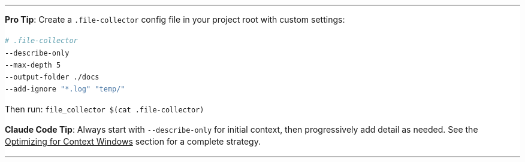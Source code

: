```bash
```

---

**Pro Tip**: Create a `.file-collector` config file in your project root with custom settings:

```bash
# .file-collector
--describe-only
--max-depth 5
--output-folder ./docs
--add-ignore "*.log" "temp/"
```

Then run: `file_collector $(cat .file-collector)`

**Claude Code Tip**: Always start with `--describe-only` for initial context, then progressively add detail as needed. See the [Optimizing for Context Windows](#optimizing-for-context-windows) section for a complete strategy.

---


